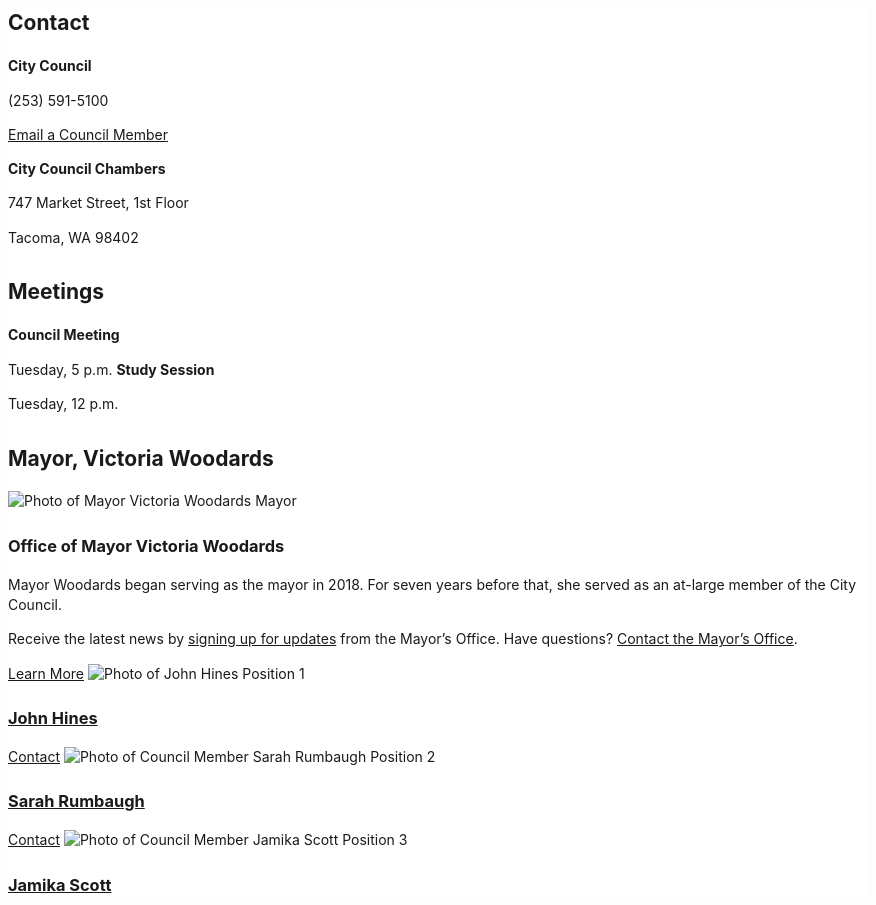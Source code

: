##  Contact 

 __City Council__ 

 (253) 591-5100 

 [Email a Council Member](https://survey123.arcgis.com/share/2ac66d58a46a4ea58a31678e0bde8775) 

 __City Council Chambers__ 

747 Market Street, 1st Floor

Tacoma, WA 98402

##  Meetings 

  __Council Meeting__ 

Tuesday, 5 p.m.  __Study Session__ 

Tuesday, 12 p.m. 

## Mayor, Victoria Woodards

  ![Photo of Mayor Victoria Woodards](https://tacoma.gov/wp-content/uploads/2024/11/Mayor-Woodards-Portrait-1-400x385.jpg)  Mayor 

### Office of Mayor Victoria Woodards

Mayor Woodards began serving as the mayor in 2018. For seven years before that, she served as an at-large member of the City Council.

Receive the latest news by [signing up for updates](https://public.govdelivery.com/accounts/WATACOMA/subscriber/new?topic_id=WATACOMA_197) from the Mayor’s Office. Have questions? [Contact the Mayor’s Office](https://survey123.arcgis.com/share/2ac66d58a46a4ea58a31678e0bde8775).

  [Learn More](https://tacoma.gov/profile/mayor-victoria-woodards)   ![Photo of John Hines](https://tacoma.gov/wp-content/uploads/2024/11/Hines-1-1-312x300.jpg)  Position 1 

###  [John Hines](https://tacoma.gov/profile/council-member-john-hines) 

 [Contact](https://survey123.arcgis.com/share/2ac66d58a46a4ea58a31678e0bde8775)   ![Photo of Council Member Sarah Rumbaugh](https://tacoma.gov/wp-content/uploads/2024/11/Rumbaugh-312x300.jpg)  Position 2 

###  [Sarah Rumbaugh](https://tacoma.gov/profile/council-member-sarah-rumbaugh) 

 [Contact](https://survey123.arcgis.com/share/2ac66d58a46a4ea58a31678e0bde8775)   ![Photo of Council Member Jamika Scott](https://tacoma.gov/wp-content/uploads/2024/11/Scott-2-312x300.jpg)  Position 3 

###  [Jamika Scott](https://tacoma.gov/profile/council-member-jamika-scott) 
